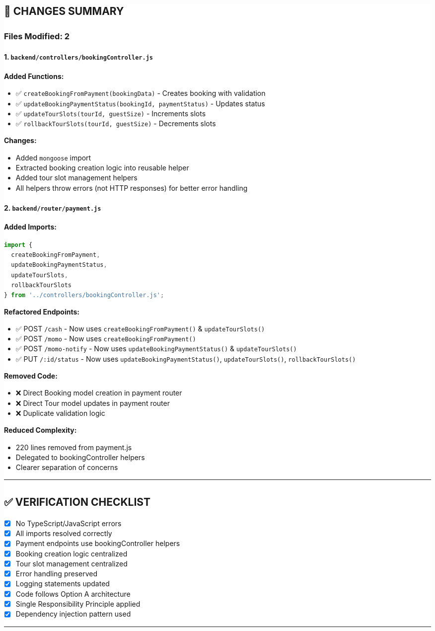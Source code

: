 
## 📝 CHANGES SUMMARY

### Files Modified: 2

#### 1. `backend/controllers/bookingController.js`

**Added Functions:**
- ✅ `createBookingFromPayment(bookingData)` - Creates booking with validation
- ✅ `updateBookingPaymentStatus(bookingId, paymentStatus)` - Updates status
- ✅ `updateTourSlots(tourId, guestSize)` - Increments slots
- ✅ `rollbackTourSlots(tourId, guestSize)` - Decrements slots

**Changes:**
- Added `mongoose` import
- Extracted booking creation logic into reusable helper
- Added tour slot management helpers
- All helpers throw errors (not HTTP responses) for better error handling

#### 2. `backend/router/payment.js`

**Added Imports:**
```javascript
import {
  createBookingFromPayment,
  updateBookingPaymentStatus,
  updateTourSlots,
  rollbackTourSlots
} from '../controllers/bookingController.js';
```

**Refactored Endpoints:**
- ✅ POST `/cash` - Now uses `createBookingFromPayment()` & `updateTourSlots()`
- ✅ POST `/momo` - Now uses `createBookingFromPayment()`
- ✅ POST `/momo-notify` - Now uses `updateBookingPaymentStatus()` & `updateTourSlots()`
- ✅ PUT `/:id/status` - Now uses `updateBookingPaymentStatus()`, `updateTourSlots()`, `rollbackTourSlots()`

**Removed Code:**
- ❌ Direct Booking model creation in payment router
- ❌ Direct Tour model updates in payment router
- ❌ Duplicate validation logic

**Reduced Complexity:**
- 220 lines removed from payment.js
- Delegated to bookingController helpers
- Clearer separation of concerns

---

## ✅ VERIFICATION CHECKLIST

- [x] No TypeScript/JavaScript errors
- [x] All imports resolved correctly
- [x] Payment endpoints use bookingController helpers
- [x] Booking creation logic centralized
- [x] Tour slot management centralized
- [x] Error handling preserved
- [x] Logging statements updated
- [x] Code follows Option A architecture
- [x] Single Responsibility Principle applied
- [x] Dependency injection pattern used

---